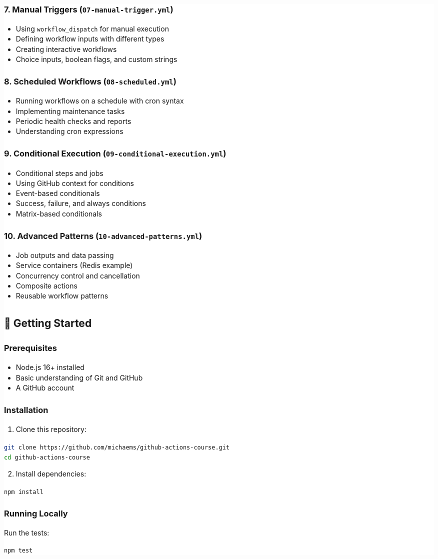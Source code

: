 ### 7. Manual Triggers (`07-manual-trigger.yml`)
- Using `workflow_dispatch` for manual execution
- Defining workflow inputs with different types
- Creating interactive workflows
- Choice inputs, boolean flags, and custom strings

### 8. Scheduled Workflows (`08-scheduled.yml`)
- Running workflows on a schedule with cron syntax
- Implementing maintenance tasks
- Periodic health checks and reports
- Understanding cron expressions

### 9. Conditional Execution (`09-conditional-execution.yml`)
- Conditional steps and jobs
- Using GitHub context for conditions
- Event-based conditionals
- Success, failure, and always conditions
- Matrix-based conditionals

### 10. Advanced Patterns (`10-advanced-patterns.yml`)
- Job outputs and data passing
- Service containers (Redis example)
- Concurrency control and cancellation
- Composite actions
- Reusable workflow patterns

## 🚀 Getting Started

### Prerequisites
- Node.js 16+ installed
- Basic understanding of Git and GitHub
- A GitHub account

### Installation

1. Clone this repository:
```bash
git clone https://github.com/michaems/github-actions-course.git
cd github-actions-course
```

2. Install dependencies:
```bash
npm install
```

### Running Locally

Run the tests:
```bash
npm test
```
